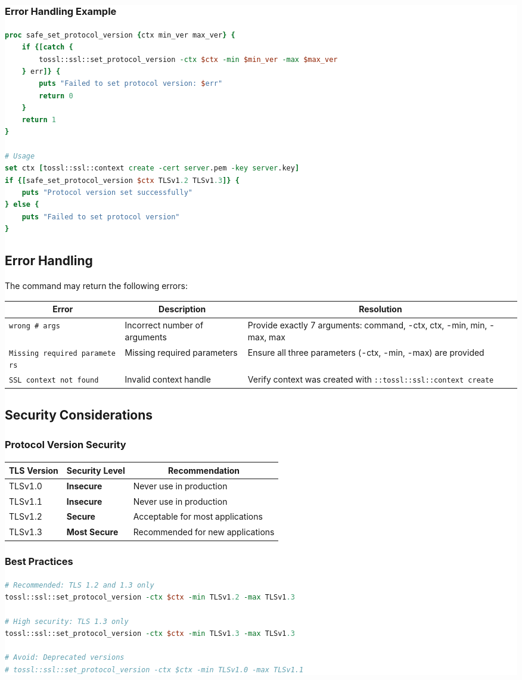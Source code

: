 ### Error Handling Example

```tcl
proc safe_set_protocol_version {ctx min_ver max_ver} {
    if {[catch {
        tossl::ssl::set_protocol_version -ctx $ctx -min $min_ver -max $max_ver
    } err]} {
        puts "Failed to set protocol version: $err"
        return 0
    }
    return 1
}

# Usage
set ctx [tossl::ssl::context create -cert server.pem -key server.key]
if {[safe_set_protocol_version $ctx TLSv1.2 TLSv1.3]} {
    puts "Protocol version set successfully"
} else {
    puts "Failed to set protocol version"
}
```

## Error Handling

The command may return the following errors:

| Error | Description | Resolution |
|-------|-------------|------------|
| `wrong # args` | Incorrect number of arguments | Provide exactly 7 arguments: command, -ctx, ctx, -min, min, -max, max |
| `Missing required parameters` | Missing required parameters | Ensure all three parameters (-ctx, -min, -max) are provided |
| `SSL context not found` | Invalid context handle | Verify context was created with `::tossl::ssl::context create` |

## Security Considerations

### Protocol Version Security

| TLS Version | Security Level | Recommendation |
|-------------|----------------|----------------|
| TLSv1.0 | **Insecure** | Never use in production |
| TLSv1.1 | **Insecure** | Never use in production |
| TLSv1.2 | **Secure** | Acceptable for most applications |
| TLSv1.3 | **Most Secure** | Recommended for new applications |

### Best Practices

```tcl
# Recommended: TLS 1.2 and 1.3 only
tossl::ssl::set_protocol_version -ctx $ctx -min TLSv1.2 -max TLSv1.3

# High security: TLS 1.3 only
tossl::ssl::set_protocol_version -ctx $ctx -min TLSv1.3 -max TLSv1.3

# Avoid: Deprecated versions
# tossl::ssl::set_protocol_version -ctx $ctx -min TLSv1.0 -max TLSv1.1
```
